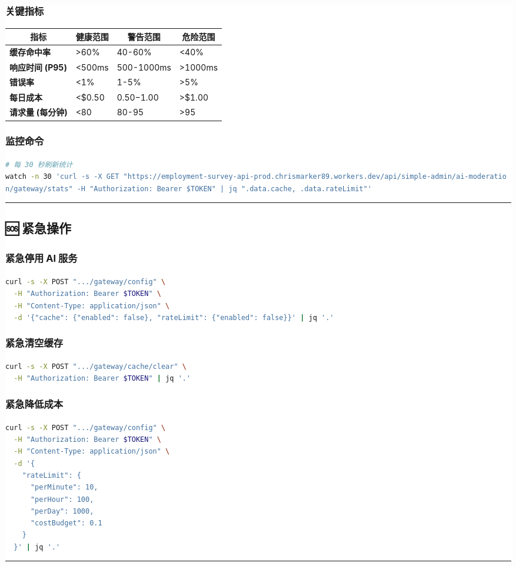 ### 关键指标

| 指标 | 健康范围 | 警告范围 | 危险范围 |
|------|----------|----------|----------|
| **缓存命中率** | >60% | 40-60% | <40% |
| **响应时间 (P95)** | <500ms | 500-1000ms | >1000ms |
| **错误率** | <1% | 1-5% | >5% |
| **每日成本** | <$0.50 | $0.50-$1.00 | >$1.00 |
| **请求量 (每分钟)** | <80 | 80-95 | >95 |

### 监控命令

```bash
# 每 30 秒刷新统计
watch -n 30 'curl -s -X GET "https://employment-survey-api-prod.chrismarker89.workers.dev/api/simple-admin/ai-moderation/gateway/stats" -H "Authorization: Bearer $TOKEN" | jq ".data.cache, .data.rateLimit"'
```

---

## 🆘 紧急操作

### 紧急停用 AI 服务

```bash
curl -s -X POST ".../gateway/config" \
  -H "Authorization: Bearer $TOKEN" \
  -H "Content-Type: application/json" \
  -d '{"cache": {"enabled": false}, "rateLimit": {"enabled": false}}' | jq '.'
```

### 紧急清空缓存

```bash
curl -s -X POST ".../gateway/cache/clear" \
  -H "Authorization: Bearer $TOKEN" | jq '.'
```

### 紧急降低成本

```bash
curl -s -X POST ".../gateway/config" \
  -H "Authorization: Bearer $TOKEN" \
  -H "Content-Type: application/json" \
  -d '{
    "rateLimit": {
      "perMinute": 10,
      "perHour": 100,
      "perDay": 1000,
      "costBudget": 0.1
    }
  }' | jq '.'
```

---